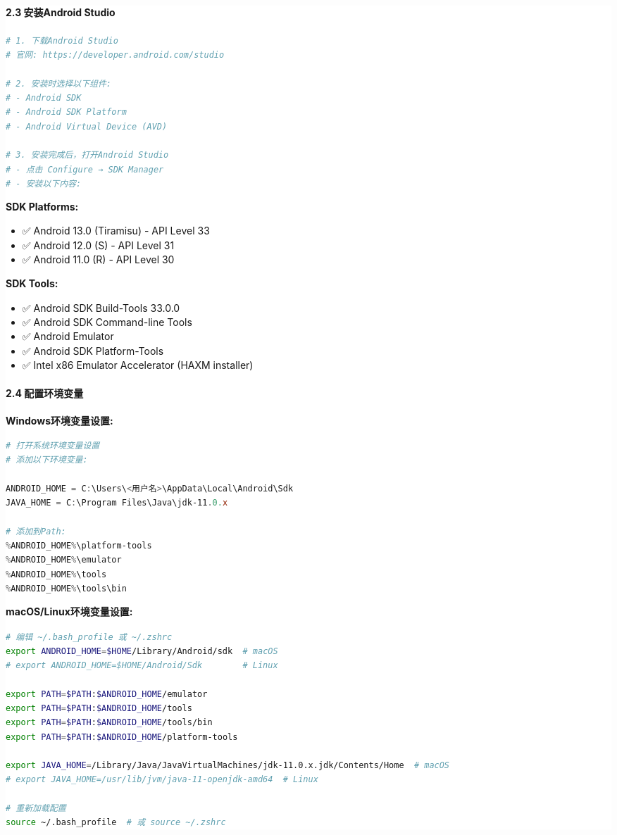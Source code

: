 #### 2.3 安装Android Studio
```bash
# 1. 下载Android Studio
# 官网: https://developer.android.com/studio

# 2. 安装时选择以下组件:
# - Android SDK
# - Android SDK Platform
# - Android Virtual Device (AVD)

# 3. 安装完成后，打开Android Studio
# - 点击 Configure → SDK Manager
# - 安装以下内容:
```

**SDK Platforms:**
- ✅ Android 13.0 (Tiramisu) - API Level 33
- ✅ Android 12.0 (S) - API Level 31
- ✅ Android 11.0 (R) - API Level 30

**SDK Tools:**
- ✅ Android SDK Build-Tools 33.0.0
- ✅ Android SDK Command-line Tools
- ✅ Android Emulator
- ✅ Android SDK Platform-Tools
- ✅ Intel x86 Emulator Accelerator (HAXM installer)

#### 2.4 配置环境变量

**Windows环境变量设置:**
```powershell
# 打开系统环境变量设置
# 添加以下环境变量:

ANDROID_HOME = C:\Users\<用户名>\AppData\Local\Android\Sdk
JAVA_HOME = C:\Program Files\Java\jdk-11.0.x

# 添加到Path:
%ANDROID_HOME%\platform-tools
%ANDROID_HOME%\emulator
%ANDROID_HOME%\tools
%ANDROID_HOME%\tools\bin
```

**macOS/Linux环境变量设置:**
```bash
# 编辑 ~/.bash_profile 或 ~/.zshrc
export ANDROID_HOME=$HOME/Library/Android/sdk  # macOS
# export ANDROID_HOME=$HOME/Android/Sdk        # Linux

export PATH=$PATH:$ANDROID_HOME/emulator
export PATH=$PATH:$ANDROID_HOME/tools
export PATH=$PATH:$ANDROID_HOME/tools/bin
export PATH=$PATH:$ANDROID_HOME/platform-tools

export JAVA_HOME=/Library/Java/JavaVirtualMachines/jdk-11.0.x.jdk/Contents/Home  # macOS
# export JAVA_HOME=/usr/lib/jvm/java-11-openjdk-amd64  # Linux

# 重新加载配置
source ~/.bash_profile  # 或 source ~/.zshrc
```

